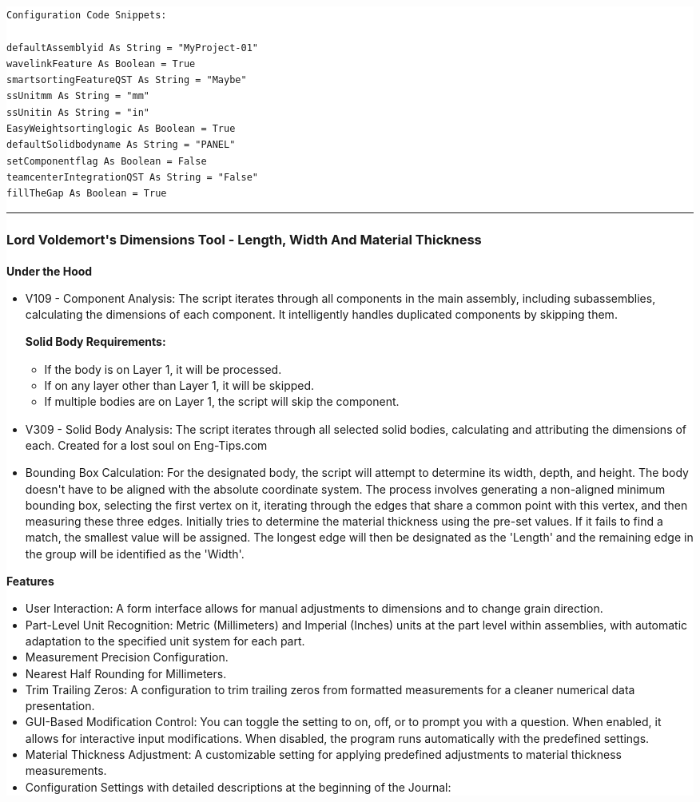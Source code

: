 ```vbnet
Configuration Code Snippets:

defaultAssemblyid As String = "MyProject-01"
wavelinkFeature As Boolean = True
smartsortingFeatureQST As String = "Maybe"
ssUnitmm As String = "mm"
ssUnitin As String = "in"
EasyWeightsortinglogic As Boolean = True
defaultSolidbodyname As String = "PANEL"
setComponentflag As Boolean = False
teamcenterIntegrationQST As String = "False"
fillTheGap As Boolean = True
```
-----
### Lord Voldemort's Dimensions Tool - Length, Width And Material Thickness

**Under the Hood**
- V109 - Component Analysis: The script iterates through all components in the main assembly, including subassemblies, calculating the dimensions of each component. It intelligently handles duplicated components by skipping them.
  
   **Solid Body Requirements:**
   - If the body is on Layer 1, it will be processed.
   - If on any layer other than Layer 1, it will be skipped.
   - If multiple bodies are on Layer 1, the script will skip the component.

- V309 - Solid Body Analysis: The script iterates through all selected solid bodies, calculating and attributing the dimensions of each. Created for a lost soul on Eng-Tips.com

- Bounding Box Calculation: For the designated body, the script will attempt to determine its width, depth, and height. The body doesn't have to be aligned with the absolute coordinate system. The process involves generating a non-aligned minimum bounding box, selecting the first vertex on it, iterating through the edges that share a common point with this vertex, and then measuring these three edges. Initially tries to determine the material thickness using the pre-set values. If it fails to find a match, the smallest value will be assigned. The longest edge will then be designated as the 'Length' and the remaining edge in the group will be identified as the 'Width'.

**Features**
- User Interaction: A form interface allows for manual adjustments to dimensions and to change grain direction.
- Part-Level Unit Recognition: Metric (Millimeters) and Imperial (Inches) units at the part level within assemblies, with automatic adaptation to the specified unit system for each part.
- Measurement Precision Configuration.
- Nearest Half Rounding for Millimeters.
- Trim Trailing Zeros: A configuration to trim trailing zeros from formatted measurements for a cleaner numerical data presentation.
- GUI-Based Modification Control: You can toggle the setting to on, off, or to prompt you with a question. When enabled, it allows for interactive input modifications. When disabled, the program runs automatically with the predefined settings.
- Material Thickness Adjustment: A customizable setting for applying predefined adjustments to material thickness measurements.
- Configuration Settings with detailed descriptions at the beginning of the Journal:
